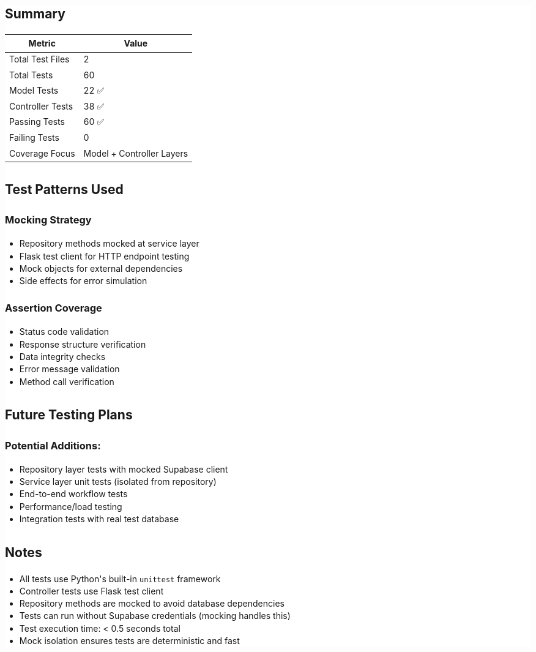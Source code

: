 ## Summary

| Metric | Value |
|--------|-------|
| Total Test Files | 2 |
| Total Tests | 60 |
| Model Tests | 22 ✅ |
| Controller Tests | 38 ✅ |
| Passing Tests | 60 ✅ |
| Failing Tests | 0 |
| Coverage Focus | Model + Controller Layers |

## Test Patterns Used

### Mocking Strategy
- Repository methods mocked at service layer
- Flask test client for HTTP endpoint testing
- Mock objects for external dependencies
- Side effects for error simulation

### Assertion Coverage
- Status code validation
- Response structure verification
- Data integrity checks
- Error message validation
- Method call verification

## Future Testing Plans

### Potential Additions:
- Repository layer tests with mocked Supabase client
- Service layer unit tests (isolated from repository)
- End-to-end workflow tests
- Performance/load testing
- Integration tests with real test database

## Notes

- All tests use Python's built-in `unittest` framework
- Controller tests use Flask test client
- Repository methods are mocked to avoid database dependencies
- Tests can run without Supabase credentials (mocking handles this)
- Test execution time: < 0.5 seconds total
- Mock isolation ensures tests are deterministic and fast
